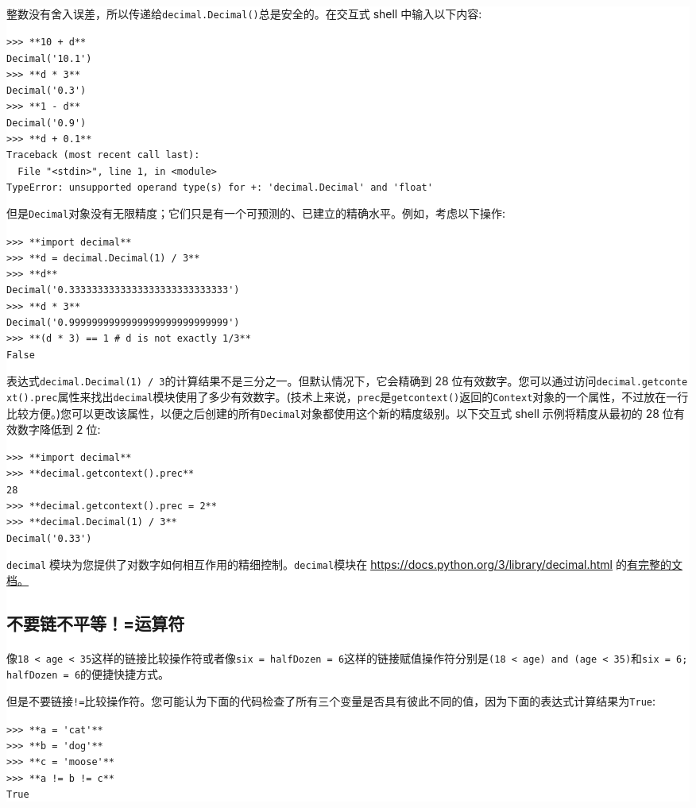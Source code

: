 整数没有舍入误差，所以传递给`decimal.Decimal()`总是安全的。在交互式 shell 中输入以下内容:

```
>>> **10 + d**
Decimal('10.1')
>>> **d * 3**
Decimal('0.3')
>>> **1 - d**
Decimal('0.9')
>>> **d + 0.1**
Traceback (most recent call last):
  File "<stdin>", line 1, in <module>
TypeError: unsupported operand type(s) for +: 'decimal.Decimal' and 'float'
```

但是`Decimal`对象没有无限精度；它们只是有一个可预测的、已建立的精确水平。例如，考虑以下操作:

```
>>> **import decimal**
>>> **d = decimal.Decimal(1) / 3**
>>> **d**
Decimal('0.3333333333333333333333333333')
>>> **d * 3**
Decimal('0.9999999999999999999999999999')
>>> **(d * 3) == 1 # d is not exactly 1/3**
False
```

表达式`decimal.Decimal(1) / 3`的计算结果不是三分之一。但默认情况下，它会精确到 28 位有效数字。您可以通过访问`decimal.getcontext().prec`属性来找出`decimal`模块使用了多少有效数字。(技术上来说，`prec`是`getcontext()`返回的`Context`对象的一个属性，不过放在一行比较方便。)您可以更改该属性，以便之后创建的所有`Decimal`对象都使用这个新的精度级别。以下交互式 shell 示例将精度从最初的 28 位有效数字降低到 2 位:

```
>>> **import decimal**
>>> **decimal.getcontext().prec**
28
>>> **decimal.getcontext().prec = 2**
>>> **decimal.Decimal(1) / 3**
Decimal('0.33')
```

`decimal` 模块为您提供了对数字如何相互作用的精细控制。`decimal`模块在 https://docs.python.org/3/library/decimal.html 的[有完整的文档。](https://docs.python.org/3/library/decimal.html)

## 不要链不平等！=运算符

像`18 < age < 35`这样的链接比较操作符或者像`six = halfDozen = 6`这样的链接赋值操作符分别是`(18 < age) and (age < 35)`和`six = 6; halfDozen = 6`的便捷快捷方式。

但是不要链接`!=`比较操作符。您可能认为下面的代码检查了所有三个变量是否具有彼此不同的值，因为下面的表达式计算结果为`True`:

```
>>> **a = 'cat'**
>>> **b = 'dog'**
>>> **c = 'moose'**
>>> **a != b != c**
True
```
